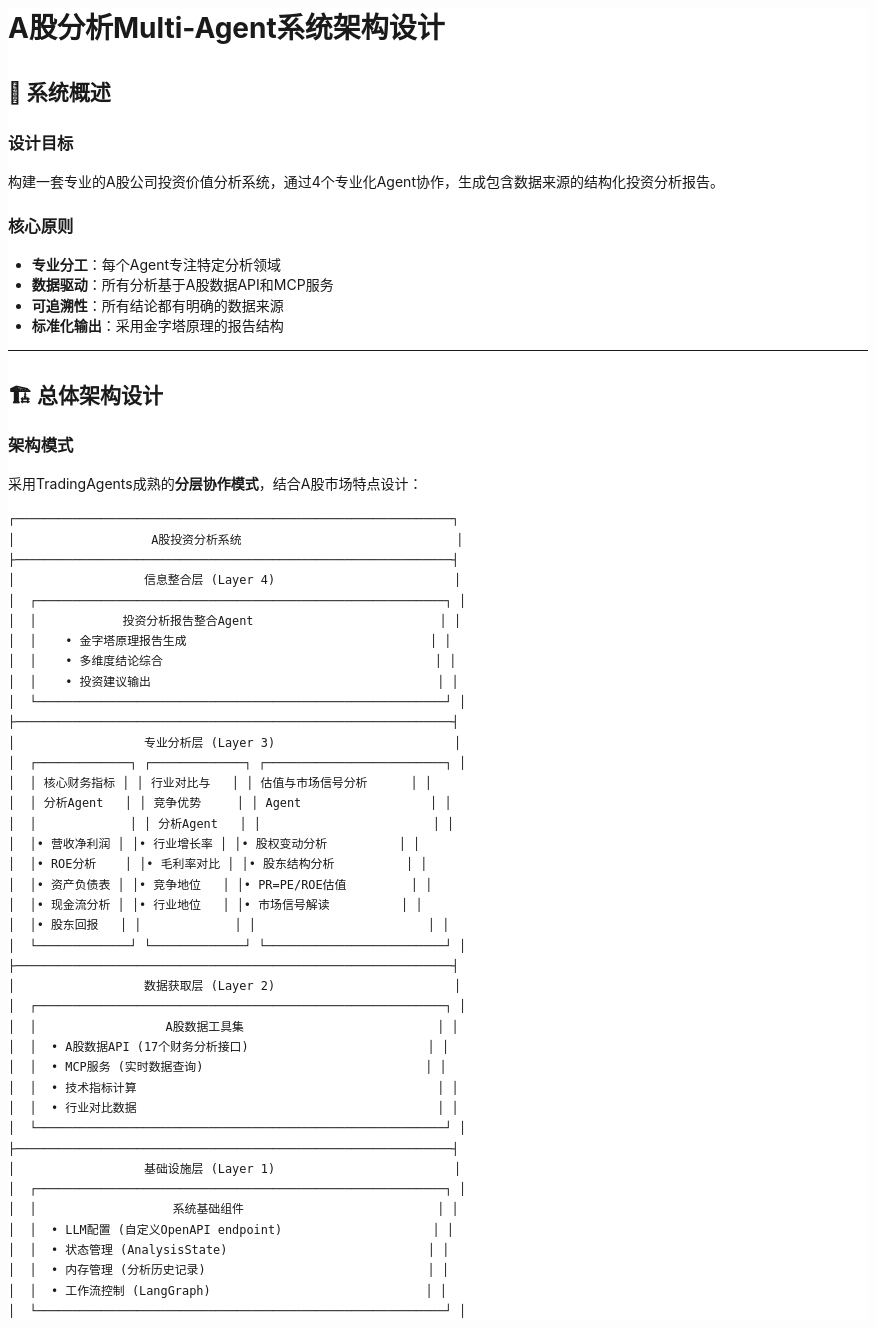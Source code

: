 # A股分析Multi-Agent系统架构设计

## 🎯 系统概述

### 设计目标
构建一套专业的A股公司投资价值分析系统，通过4个专业化Agent协作，生成包含数据来源的结构化投资分析报告。

### 核心原则
- **专业分工**：每个Agent专注特定分析领域
- **数据驱动**：所有分析基于A股数据API和MCP服务
- **可追溯性**：所有结论都有明确的数据来源
- **标准化输出**：采用金字塔原理的报告结构

---

## 🏗️ 总体架构设计

### 架构模式
采用TradingAgents成熟的**分层协作模式**，结合A股市场特点设计：

```
┌─────────────────────────────────────────────────────────────┐
│                   A股投资分析系统                              │
├─────────────────────────────────────────────────────────────┤
│                  信息整合层 (Layer 4)                         │
│  ┌─────────────────────────────────────────────────────────┐ │
│  │            投资分析报告整合Agent                          │ │
│  │    • 金字塔原理报告生成                                  │ │
│  │    • 多维度结论综合                                      │ │
│  │    • 投资建议输出                                        │ │
│  └─────────────────────────────────────────────────────────┘ │
├─────────────────────────────────────────────────────────────┤
│                  专业分析层 (Layer 3)                         │
│  ┌─────────────┐ ┌─────────────┐ ┌─────────────────────────┐ │
│  │ 核心财务指标 │ │ 行业对比与   │ │ 估值与市场信号分析      │ │
│  │ 分析Agent   │ │ 竞争优势     │ │ Agent                  │ │
│  │             │ │ 分析Agent   │ │                        │ │
│  │• 营收净利润 │ │• 行业增长率 │ │• 股权变动分析          │ │
│  │• ROE分析    │ │• 毛利率对比 │ │• 股东结构分析          │ │
│  │• 资产负债表 │ │• 竞争地位   │ │• PR=PE/ROE估值         │ │
│  │• 现金流分析 │ │• 行业地位   │ │• 市场信号解读          │ │
│  │• 股东回报   │ │             │ │                        │ │
│  └─────────────┘ └─────────────┘ └─────────────────────────┘ │
├─────────────────────────────────────────────────────────────┤
│                  数据获取层 (Layer 2)                         │
│  ┌─────────────────────────────────────────────────────────┐ │
│  │                  A股数据工具集                           │ │
│  │  • A股数据API (17个财务分析接口)                         │ │
│  │  • MCP服务 (实时数据查询)                               │ │
│  │  • 技术指标计算                                          │ │
│  │  • 行业对比数据                                          │ │
│  └─────────────────────────────────────────────────────────┘ │
├─────────────────────────────────────────────────────────────┤
│                  基础设施层 (Layer 1)                         │
│  ┌─────────────────────────────────────────────────────────┐ │
│  │                   系统基础组件                           │ │
│  │  • LLM配置 (自定义OpenAPI endpoint)                     │ │
│  │  • 状态管理 (AnalysisState)                            │ │
│  │  • 内存管理 (分析历史记录)                               │ │
│  │  • 工作流控制 (LangGraph)                              │ │
│  └─────────────────────────────────────────────────────────┘ │
```